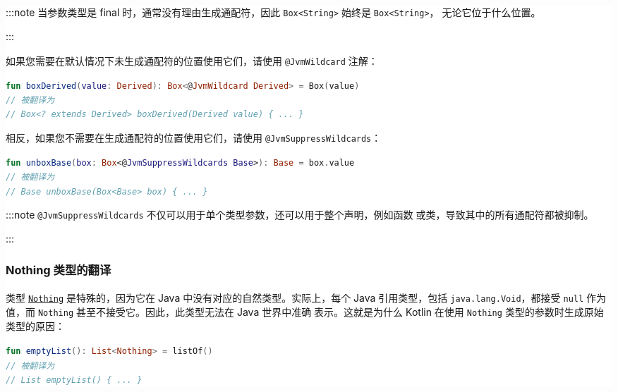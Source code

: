 :::note
当参数类型是 final 时，通常没有理由生成通配符，因此 `Box<String>` 始终是 `Box<String>`，
无论它位于什么位置。

:::

如果您需要在默认情况下未生成通配符的位置使用它们，请使用 `@JvmWildcard` 注解：

```kotlin
fun boxDerived(value: Derived): Box<@JvmWildcard Derived> = Box(value)
// 被翻译为 
// Box<? extends Derived> boxDerived(Derived value) { ... }
```

相反，如果您不需要在生成通配符的位置使用它们，请使用 `@JvmSuppressWildcards`：

```kotlin
fun unboxBase(box: Box<@JvmSuppressWildcards Base>): Base = box.value
// 被翻译为 
// Base unboxBase(Box<Base> box) { ... }
```

:::note
`@JvmSuppressWildcards` 不仅可以用于单个类型参数，还可以用于整个声明，例如函数
或类，导致其中的所有通配符都被抑制。

:::

### Nothing 类型的翻译
 
类型 [`Nothing`](exceptions.md#the-nothing-type) 是特殊的，因为它在 Java 中没有对应的自然类型。实际上，每个 Java 引用类型，包括
`java.lang.Void`，都接受 `null` 作为值，而 `Nothing` 甚至不接受它。因此，此类型无法在 Java 世界中准确
表示。这就是为什么 Kotlin 在使用 `Nothing` 类型的参数时生成原始类型的原因：

```kotlin
fun emptyList(): List<Nothing> = listOf()
// 被翻译为
// List emptyList() { ... }
```
